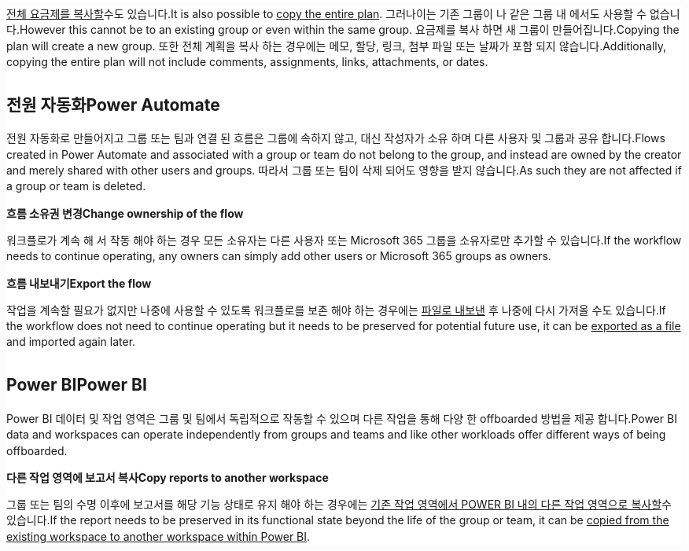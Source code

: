 <span data-ttu-id="ed86d-229">[전체 요금제를 복사할](https://support.microsoft.com/office/50401e13-a25f-40df-93c6-b608cc28c3d4)수도 있습니다.</span><span class="sxs-lookup"><span data-stu-id="ed86d-229">It is also possible to [copy the entire plan](https://support.microsoft.com/office/50401e13-a25f-40df-93c6-b608cc28c3d4).</span></span> <span data-ttu-id="ed86d-230">그러나이는 기존 그룹이 나 같은 그룹 내 에서도 사용할 수 없습니다.</span><span class="sxs-lookup"><span data-stu-id="ed86d-230">However this cannot be to an existing group or even within the same group.</span></span> <span data-ttu-id="ed86d-231">요금제를 복사 하면 새 그룹이 만들어집니다.</span><span class="sxs-lookup"><span data-stu-id="ed86d-231">Copying the plan will create a new group.</span></span> <span data-ttu-id="ed86d-232">또한 전체 계획을 복사 하는 경우에는 메모, 할당, 링크, 첨부 파일 또는 날짜가 포함 되지 않습니다.</span><span class="sxs-lookup"><span data-stu-id="ed86d-232">Additionally, copying the entire plan will not include comments, assignments, links, attachments, or dates.</span></span>

## <a name="power-automate"></a><span data-ttu-id="ed86d-233">전원 자동화</span><span class="sxs-lookup"><span data-stu-id="ed86d-233">Power Automate</span></span>

<span data-ttu-id="ed86d-234">전원 자동화로 만들어지고 그룹 또는 팀과 연결 된 흐름은 그룹에 속하지 않고, 대신 작성자가 소유 하며 다른 사용자 및 그룹과 공유 합니다.</span><span class="sxs-lookup"><span data-stu-id="ed86d-234">Flows created in Power Automate and associated with a group or team do not belong to the group, and instead are owned by the creator and merely shared with other users and groups.</span></span> <span data-ttu-id="ed86d-235">따라서 그룹 또는 팀이 삭제 되어도 영향을 받지 않습니다.</span><span class="sxs-lookup"><span data-stu-id="ed86d-235">As such they are not affected if a group or team is deleted.</span></span>

<span data-ttu-id="ed86d-236">**흐름 소유권 변경**</span><span class="sxs-lookup"><span data-stu-id="ed86d-236">**Change ownership of the flow**</span></span>

<span data-ttu-id="ed86d-237">워크플로가 계속 해 서 작동 해야 하는 경우 모든 소유자는 다른 사용자 또는 Microsoft 365 그룹을 소유자로만 추가할 수 있습니다.</span><span class="sxs-lookup"><span data-stu-id="ed86d-237">If the workflow needs to continue operating, any owners can simply add other users or Microsoft 365 groups as owners.</span></span>

<span data-ttu-id="ed86d-238">**흐름 내보내기**</span><span class="sxs-lookup"><span data-stu-id="ed86d-238">**Export the flow**</span></span>

<span data-ttu-id="ed86d-239">작업을 계속할 필요가 없지만 나중에 사용할 수 있도록 워크플로를 보존 해야 하는 경우에는 [파일로 내보낸](https://flow.microsoft.com/blog/import-export-bap-packages/) 후 나중에 다시 가져올 수도 있습니다.</span><span class="sxs-lookup"><span data-stu-id="ed86d-239">If the workflow does not need to continue operating but it needs to be preserved for potential future use, it can be [exported as a file](https://flow.microsoft.com/blog/import-export-bap-packages/) and imported again later.</span></span>

## <a name="power-bi"></a><span data-ttu-id="ed86d-240">Power BI</span><span class="sxs-lookup"><span data-stu-id="ed86d-240">Power BI</span></span>

<span data-ttu-id="ed86d-241">Power BI 데이터 및 작업 영역은 그룹 및 팀에서 독립적으로 작동할 수 있으며 다른 작업을 통해 다양 한 offboarded 방법을 제공 합니다.</span><span class="sxs-lookup"><span data-stu-id="ed86d-241">Power BI data and workspaces can operate independently from groups and teams and like other workloads offer different ways of being offboarded.</span></span>

<span data-ttu-id="ed86d-242">**다른 작업 영역에 보고서 복사**</span><span class="sxs-lookup"><span data-stu-id="ed86d-242">**Copy reports to another workspace**</span></span>

<span data-ttu-id="ed86d-243">그룹 또는 팀의 수명 이후에 보고서를 해당 기능 상태로 유지 해야 하는 경우에는 [기존 작업 영역에서 POWER BI 내의 다른 작업 영역으로 복사할](https://docs.microsoft.com/power-bi/connect-data/service-datasets-copy-reports)수 있습니다.</span><span class="sxs-lookup"><span data-stu-id="ed86d-243">If the report needs to be preserved in its functional state beyond the life of the group or team, it can be [copied from the existing workspace to another workspace within Power BI](https://docs.microsoft.com/power-bi/connect-data/service-datasets-copy-reports).</span></span>
